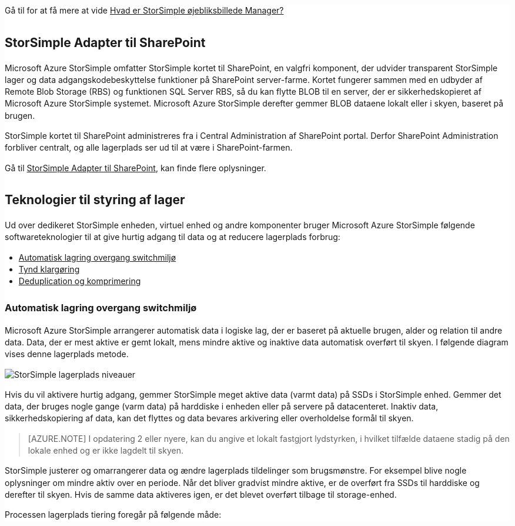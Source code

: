 Gå til for at få mere at vide [Hvad er StorSimple øjebliksbillede Manager?](storsimple-what-is-snapshot-manager.md)

## <a name="storsimple-adapter-for-sharepoint"></a>StorSimple Adapter til SharePoint

Microsoft Azure StorSimple omfatter StorSimple kortet til SharePoint, en valgfri komponent, der udvider transparent StorSimple lager og data adgangskodebeskyttelse funktioner på SharePoint server-farme. Kortet fungerer sammen med en udbyder af Remote Blob Storage (RBS) og funktionen SQL Server RBS, så du kan flytte BLOB til en server, der er sikkerhedskopieret af Microsoft Azure StorSimple systemet. Microsoft Azure StorSimple derefter gemmer BLOB dataene lokalt eller i skyen, baseret på brugen.

StorSimple kortet til SharePoint administreres fra i Central Administration af SharePoint portal. Derfor SharePoint Administration forbliver centralt, og alle lagerplads ser ud til at være i SharePoint-farmen.

Gå til [StorSimple Adapter til SharePoint](storsimple-adapter-for-sharepoint.md), kan finde flere oplysninger. 

## <a name="storage-management-technologies"></a>Teknologier til styring af lager
 
Ud over dedikeret StorSimple enheden, virtuel enhed og andre komponenter bruger Microsoft Azure StorSimple følgende softwareteknologier til at give hurtig adgang til data og at reducere lagerplads forbrug:

- [Automatisk lagring overgang switchmiljø](#automatic-storage-tiering) 
- [Tynd klargøring](#thin-provisioning) 
- [Deduplication og komprimering](#deduplication-and-compression) 

### <a name="automatic-storage-tiering"></a>Automatisk lagring overgang switchmiljø

Microsoft Azure StorSimple arrangerer automatisk data i logiske lag, der er baseret på aktuelle brugen, alder og relation til andre data. Data, der er mest aktive er gemt lokalt, mens mindre aktive og inaktive data automatisk overført til skyen. I følgende diagram vises denne lagerplads metode.
 
![StorSimple lagerplads niveauer](./media/storsimple-overview/hcs-data-services-storsimple-components-tiers.png)

Hvis du vil aktivere hurtig adgang, gemmer StorSimple meget aktive data (varmt data) på SSDs i StorSimple enhed. Gemmer det data, der bruges nogle gange (varm data) på harddiske i enheden eller på servere på datacenteret. Inaktiv data, sikkerhedskopiering af data, kan det flyttes og data bevares arkivering eller overholdelse formål til skyen. 

>[AZURE.NOTE] I opdatering 2 eller nyere, kan du angive et lokalt fastgjort lydstyrken, i hvilket tilfælde dataene stadig på den lokale enhed og er ikke lagdelt til skyen. 

StorSimple justerer og omarrangerer data og ændre lagerplads tildelinger som brugsmønstre. For eksempel blive nogle oplysninger om mindre aktiv over en periode. Når det bliver gradvist mindre aktive, er de overført fra SSDs til harddiske og derefter til skyen. Hvis de samme data aktiveres igen, er det blevet overført tilbage til storage-enhed.

Processen lagerplads tiering foregår på følgende måde:
